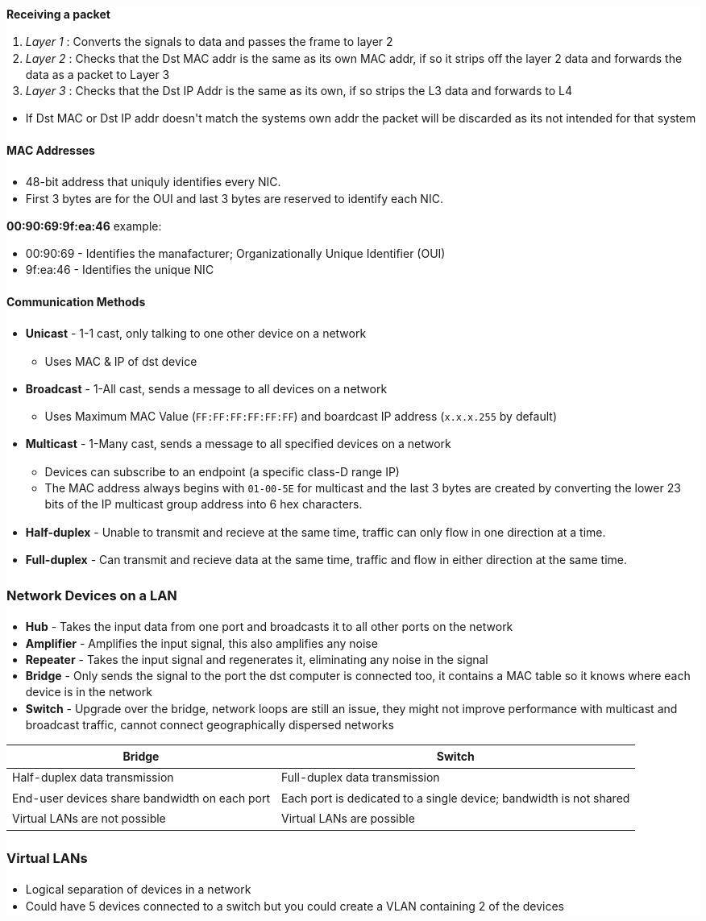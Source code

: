 **Receiving a packet**
1. *Layer 1* : Converts the signals to data and passes the frame to layer 2
2. *Layer 2* : Checks that the Dst MAC addr is the same as its own MAC addr, if so it strips off the layer 2 data and forwards the data as a packet to Layer 3
3. *Layer 3* : Checks that the Dst IP Addr is the same as its own, if so strips the L3 data and forwards to L4
- If Dst MAC or Dst IP addr doesn't match the systems own addr the packet will be discarded as its not intended for that system

#### MAC Addresses
- 48-bit address that uniquly identifies every NIC. 
- First 3 bytes are for the OUI and last 3 bytes are reserved to identify each NIC.

**00:90:69:9f:ea:46** example:
- 00:90:69 - Identifies the manafacturer; Organizationally Unique Identifier (OUI)
- 9f:ea:46 - Identifies the unique NIC

#### Communication Methods
- **Unicast** - 1-1 cast, only talking to one other device on a network
	- Uses MAC & IP of dst device
- **Broadcast** - 1-All cast, sends a message to all devices on a network
	- Uses Maximum MAC Value (`FF:FF:FF:FF:FF:FF`) and boardcast IP address (`x.x.x.255` by default)
- **Multicast** - 1-Many cast, sends a message to all specified devices on a network
	- Devices can subscribe to an endpoint (a specific class-D range IP)
	- The MAC address always begins with `01-00-5E` for multicast and the last 3 bytes are created by converting the lower 23 bits of the IP multicast group address into 6 hex characters.

- **Half-duplex** - Unable to transmit and recieve at the same time, traffic can only flow in one direction at a time.
- **Full-duplex** - Can transmit and recieve data at the same time, traffic and flow in either direction at the same time.

### Network Devices on a LAN
- **Hub** - Takes the input data from one port and broadcasts it to all other ports on the network
- **Amplifier** - Amplifies the input signal, this also amplifies any noise
- **Repeater** - Takes the input signal and regenerates it, eliminating any noise in the signal
- **Bridge** - Only sends the signal to the port the dst computer is connected too, it contains a MAC table so it knows where each device is in the network
- **Switch** - Upgrade over the bridge, network loops are still an issue, they might not improve performance with multicast and broadcast traffic, cannot connect geographically dispersed networks

| Bridge | Switch |
|-|-|
| Half-duplex data transmission | Full-duplex data transmission |
| End-user devices share bandwidth on each port | Each port is dedicated to a single device; bandwidth is not shared |
| Virtual LANs are not possible | Virtual LANs are possible |

### Virtual LANs
- Logical separation of devices in a network
- Could have 5 devices connected to a switch but you could create a VLAN containing 2 of the devices

